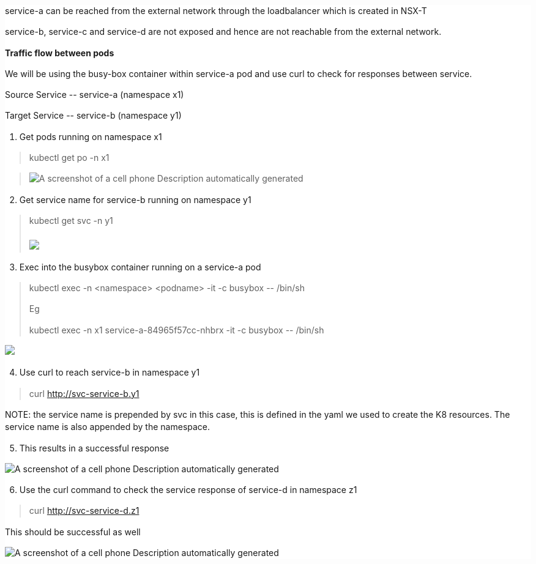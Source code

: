 service-a can be reached from the external network through the loadbalancer which is created in NSX-T

service-b, service-c and service-d are not exposed and hence are not reachable from the external network.

**Traffic flow between pods**

We will be using the busy-box container within service-a pod and use
curl to check for responses between service.

Source Service -- service-a (namespace x1)

Target Service -- service-b (namespace y1)

1.  Get pods running on namespace x1

> kubectl get po -n x1

> ![A screenshot of a cell phone Description automatically generated](./media/image11.png)

2.  Get service name for service-b running on namespace y1

> kubectl get svc -n y1\
> \
![](./media/image12.png)

3.  Exec into the busybox container running on a service-a pod

> kubectl exec -n \<namespace\> \<podname\> -it -c busybox \-- /bin/sh
>
> Eg
>
> kubectl exec -n x1 service-a-84965f57cc-nhbrx -it -c busybox \--
> /bin/sh
>
![](./media/image13.png)

4.  Use curl to reach service-b in namespace y1

> curl <http://svc-service-b.y1>
>
NOTE: the service name is prepended by svc in this case, this is defined in the yaml we used to create the K8 resources. The service
name is also appended by the namespace.

5.  This results in a successful response

![A screenshot of a cell phone Description automatically generated](./media/image14.png)

6.  Use the curl command to check the service response of service-d in
    namespace z1

> curl <http://svc-service-d.z1>
>
This should be successful as well

![A screenshot of a cell phone Description automatically generated](./media/image15.png)
